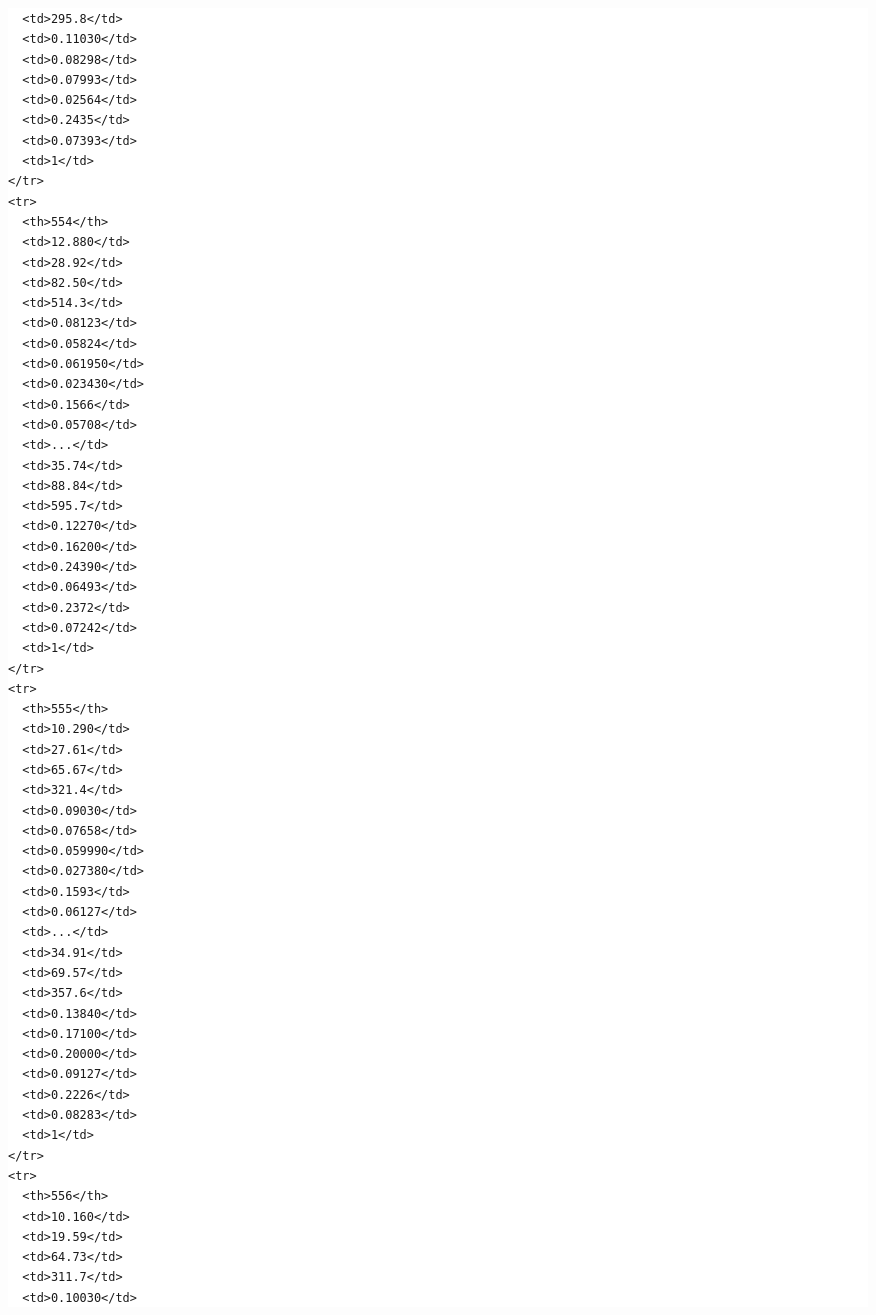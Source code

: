       <td>295.8</td>
      <td>0.11030</td>
      <td>0.08298</td>
      <td>0.07993</td>
      <td>0.02564</td>
      <td>0.2435</td>
      <td>0.07393</td>
      <td>1</td>
    </tr>
    <tr>
      <th>554</th>
      <td>12.880</td>
      <td>28.92</td>
      <td>82.50</td>
      <td>514.3</td>
      <td>0.08123</td>
      <td>0.05824</td>
      <td>0.061950</td>
      <td>0.023430</td>
      <td>0.1566</td>
      <td>0.05708</td>
      <td>...</td>
      <td>35.74</td>
      <td>88.84</td>
      <td>595.7</td>
      <td>0.12270</td>
      <td>0.16200</td>
      <td>0.24390</td>
      <td>0.06493</td>
      <td>0.2372</td>
      <td>0.07242</td>
      <td>1</td>
    </tr>
    <tr>
      <th>555</th>
      <td>10.290</td>
      <td>27.61</td>
      <td>65.67</td>
      <td>321.4</td>
      <td>0.09030</td>
      <td>0.07658</td>
      <td>0.059990</td>
      <td>0.027380</td>
      <td>0.1593</td>
      <td>0.06127</td>
      <td>...</td>
      <td>34.91</td>
      <td>69.57</td>
      <td>357.6</td>
      <td>0.13840</td>
      <td>0.17100</td>
      <td>0.20000</td>
      <td>0.09127</td>
      <td>0.2226</td>
      <td>0.08283</td>
      <td>1</td>
    </tr>
    <tr>
      <th>556</th>
      <td>10.160</td>
      <td>19.59</td>
      <td>64.73</td>
      <td>311.7</td>
      <td>0.10030</td>